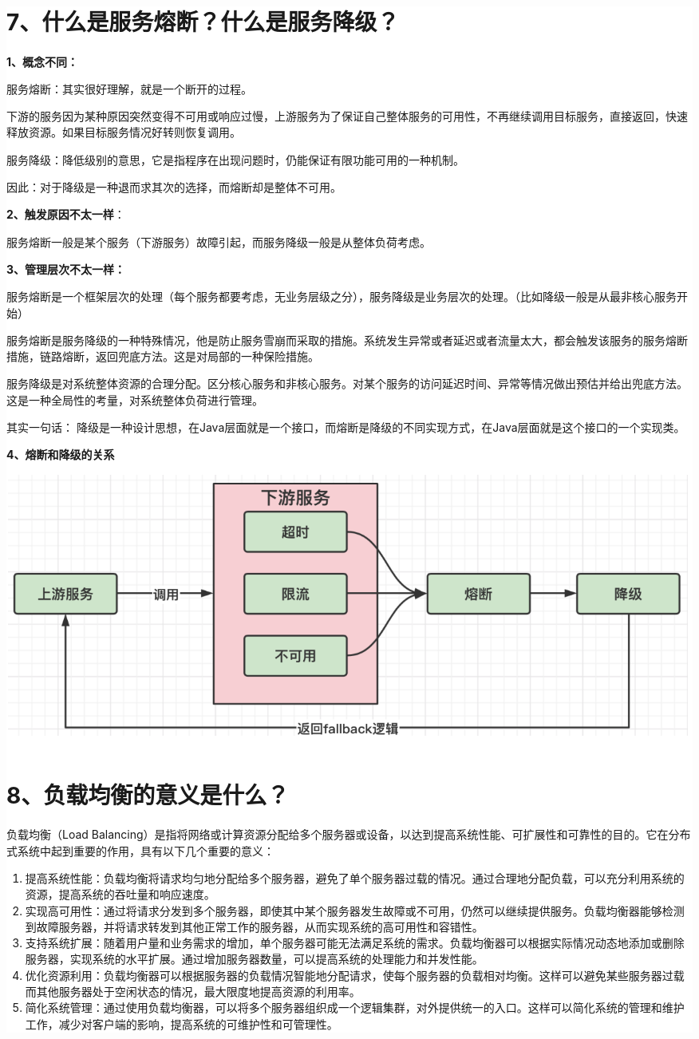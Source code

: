 # 7、什么是服务熔断？什么是服务降级？

**1、概念不同：**

服务熔断：其实很好理解，就是一个断开的过程。

下游的服务因为某种原因突然变得不可用或响应过慢，上游服务为了保证自己整体服务的可用性，不再继续调用目标服务，直接返回，快速释放资源。如果目标服务情况好转则恢复调用。

服务降级：降低级别的意思，它是指程序在出现问题时，仍能保证有限功能可用的一种机制。

因此：对于降级是一种退而求其次的选择，而熔断却是整体不可用。

**2、触发原因不太一样**：

服务熔断一般是某个服务（下游服务）故障引起，而服务降级一般是从整体负荷考虑。

**3、管理层次不太一样：**

服务熔断是一个框架层次的处理（每个服务都要考虑，无业务层级之分），服务降级是业务层次的处理。（比如降级一般是从最非核心服务开始）

服务熔断是服务降级的一种特殊情况，他是防止服务雪崩而采取的措施。系统发生异常或者延迟或者流量太大，都会触发该服务的服务熔断措施，链路熔断，返回兜底方法。这是对局部的一种保险措施。

服务降级是对系统整体资源的合理分配。区分核心服务和非核心服务。对某个服务的访问延迟时间、异常等情况做出预估并给出兜底方法。这是一种全局性的考量，对系统整体负荷进行管理。

其实一句话： 降级是一种设计思想，在Java层面就是一个接口，而熔断是降级的不同实现方式，在Java层面就是这个接口的一个实现类。

**4、熔断和降级的关系**

![](image/图片_pDONpQZ3Uw.png)

# 8、负载均衡的意义是什么？

负载均衡（Load Balancing）是指将网络或计算资源分配给多个服务器或设备，以达到提高系统性能、可扩展性和可靠性的目的。它在分布式系统中起到重要的作用，具有以下几个重要的意义：

1. 提高系统性能：负载均衡将请求均匀地分配给多个服务器，避免了单个服务器过载的情况。通过合理地分配负载，可以充分利用系统的资源，提高系统的吞吐量和响应速度。
2. 实现高可用性：通过将请求分发到多个服务器，即使其中某个服务器发生故障或不可用，仍然可以继续提供服务。负载均衡器能够检测到故障服务器，并将请求转发到其他正常工作的服务器，从而实现系统的高可用性和容错性。
3. 支持系统扩展：随着用户量和业务需求的增加，单个服务器可能无法满足系统的需求。负载均衡器可以根据实际情况动态地添加或删除服务器，实现系统的水平扩展。通过增加服务器数量，可以提高系统的处理能力和并发性能。
4. 优化资源利用：负载均衡器可以根据服务器的负载情况智能地分配请求，使每个服务器的负载相对均衡。这样可以避免某些服务器过载而其他服务器处于空闲状态的情况，最大限度地提高资源的利用率。
5. 简化系统管理：通过使用负载均衡器，可以将多个服务器组织成一个逻辑集群，对外提供统一的入口。这样可以简化系统的管理和维护工作，减少对客户端的影响，提高系统的可维护性和可管理性。
